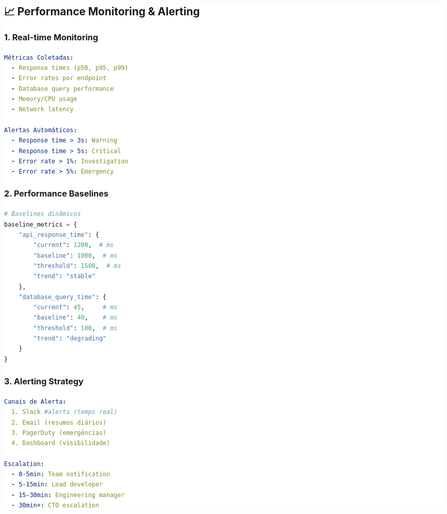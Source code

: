 ## 📈 Performance Monitoring & Alerting

### 1. Real-time Monitoring
```yaml
Métricas Coletadas:
  - Response times (p50, p95, p99)
  - Error rates por endpoint
  - Database query performance
  - Memory/CPU usage
  - Network latency

Alertas Automáticos:
  - Response time > 3s: Warning
  - Response time > 5s: Critical
  - Error rate > 1%: Investigation
  - Error rate > 5%: Emergency
```

### 2. Performance Baselines
```python
# Baselines dinâmicos
baseline_metrics = {
    "api_response_time": {
        "current": 1200,  # ms
        "baseline": 1000,  # ms
        "threshold": 1500,  # ms
        "trend": "stable"
    },
    "database_query_time": {
        "current": 45,     # ms
        "baseline": 40,    # ms
        "threshold": 100,  # ms
        "trend": "degrading"
    }
}
```

### 3. Alerting Strategy
```yaml
Canais de Alerta:
  1. Slack #alerts (temps real)
  2. Email (resumos diários)
  3. PagerDuty (emergências)
  4. Dashboard (visibilidade)

Escalation:
  - 0-5min: Team notification
  - 5-15min: Lead developer
  - 15-30min: Engineering manager
  - 30min+: CTO escalation
```
